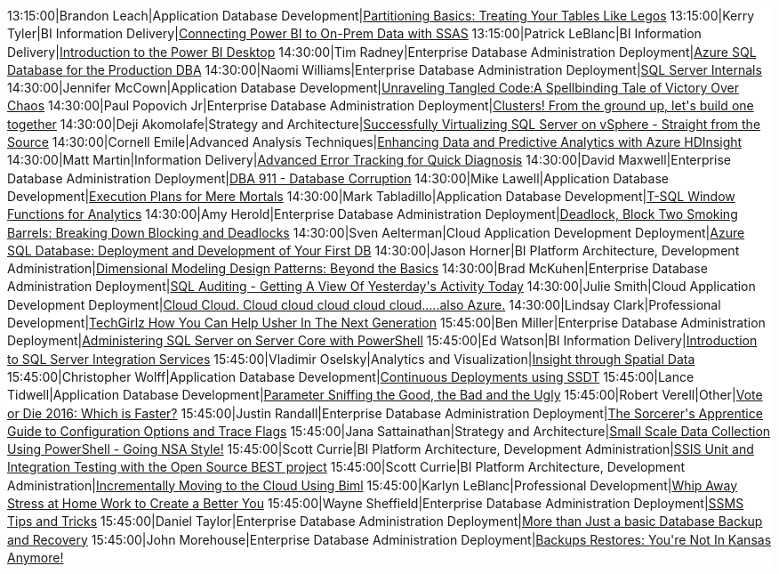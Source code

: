 13:15:00|Brandon Leach|Application  Database Development|[Partitioning Basics: Treating Your Tables Like Legos](48821.md)
13:15:00|Kerry Tyler|BI Information Delivery|[Connecting Power BI to On-Prem Data with SSAS](48918.md)
13:15:00|Patrick LeBlanc|BI Information Delivery|[Introduction to the Power BI Desktop](49450.md)
14:30:00|Tim Radney|Enterprise Database Administration  Deployment|[Azure SQL Database for the Production DBA](45521.md)
14:30:00|Naomi Williams|Enterprise Database Administration  Deployment|[SQL Server Internals](45530.md)
14:30:00|Jennifer McCown|Application  Database Development|[Unraveling Tangled Code:A Spellbinding Tale of Victory Over Chaos](46135.md)
14:30:00|Paul Popovich Jr|Enterprise Database Administration  Deployment|[Clusters! From the ground up, let's build one together](46265.md)
14:30:00|Deji Akomolafe|Strategy and Architecture|[Successfully Virtualizing SQL Server on vSphere - Straight from the Source](46380.md)
14:30:00|Cornell Emile|Advanced Analysis Techniques|[Enhancing Data and Predictive Analytics with Azure HDInsight](46491.md)
14:30:00|Matt Martin|Information Delivery|[Advanced Error Tracking for Quick Diagnosis](46592.md)
14:30:00|David Maxwell|Enterprise Database Administration  Deployment|[DBA 911 - Database Corruption](46811.md)
14:30:00|Mike Lawell|Application  Database Development|[Execution Plans for Mere Mortals](47044.md)
14:30:00|Mark Tabladillo|Application  Database Development|[T-SQL Window Functions for Analytics](48215.md)
14:30:00|Amy Herold|Enterprise Database Administration  Deployment|[Deadlock, Block  Two Smoking Barrels: Breaking Down Blocking and Deadlocks](48348.md)
14:30:00|Sven Aelterman|Cloud Application Development  Deployment|[Azure SQL Database: Deployment and Development of Your First DB](48529.md)
14:30:00|Jason Horner|BI Platform Architecture, Development  Administration|[Dimensional Modeling Design Patterns: Beyond the Basics](48630.md)
14:30:00|Brad McKuhen|Enterprise Database Administration  Deployment|[SQL Auditing - Getting A View Of Yesterday's Activity Today](48856.md)
14:30:00|Julie Smith|Cloud Application Development  Deployment|[Cloud Cloud. Cloud cloud cloud cloud cloud.....also Azure.](48946.md)
14:30:00|Lindsay Clark|Professional Development|[TechGirlz  How You Can Help Usher In The Next Generation](50494.md)
15:45:00|Ben Miller|Enterprise Database Administration  Deployment|[Administering SQL Server on Server Core with PowerShell](45874.md)
15:45:00|Ed Watson|BI Information Delivery|[Introduction to SQL Server Integration Services](46055.md)
15:45:00|Vladimir Oselsky|Analytics and Visualization|[Insight through Spatial Data](46258.md)
15:45:00|Christopher Wolff|Application  Database Development|[Continuous Deployments using SSDT](46259.md)
15:45:00|Lance Tidwell|Application  Database Development|[Parameter Sniffing the Good, the Bad and the Ugly](46840.md)
15:45:00|Robert Verell|Other|[Vote or Die 2016: Which is Faster?](47058.md)
15:45:00|Justin Randall|Enterprise Database Administration  Deployment|[The Sorcerer's Apprentice Guide to Configuration Options and Trace Flags](47116.md)
15:45:00|Jana Sattainathan|Strategy and Architecture|[Small Scale Data Collection Using PowerShell -  Going NSA Style!](47148.md)
15:45:00|Scott Currie|BI Platform Architecture, Development  Administration|[SSIS Unit and Integration Testing with the Open Source BEST project](47616.md)
15:45:00|Scott Currie|BI Platform Architecture, Development  Administration|[Incrementally Moving to the Cloud Using Biml](48257.md)
15:45:00|Karlyn LeBlanc|Professional Development|[Whip Away Stress at Home  Work to Create a Better You](48466.md)
15:45:00|Wayne Sheffield|Enterprise Database Administration  Deployment|[SSMS Tips and Tricks](48633.md)
15:45:00|Daniel Taylor|Enterprise Database Administration  Deployment|[More than Just a basic Database Backup and Recovery](48900.md)
15:45:00|John Morehouse|Enterprise Database Administration  Deployment|[Backups  Restores: You're Not In Kansas Anymore!](48939.md)
